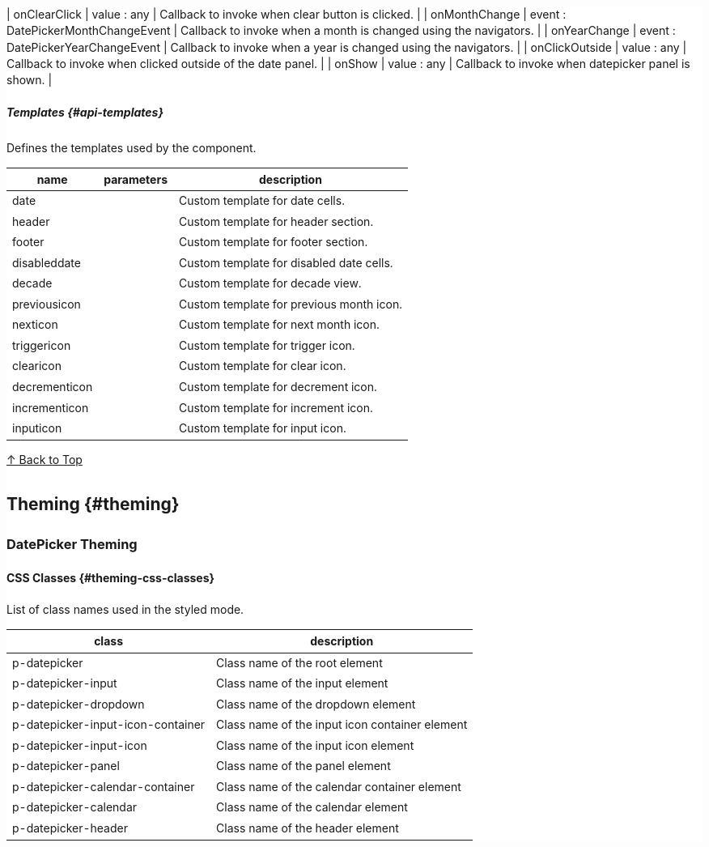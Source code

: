 | onClearClick | value :  any | Callback to invoke when clear button is clicked. |
| onMonthChange | event :  DatePickerMonthChangeEvent | Callback to invoke when a month is changed using the navigators. |
| onYearChange | event :  DatePickerYearChangeEvent | Callback to invoke when a year is changed using the navigators. |
| onClickOutside | value :  any | Callback to invoke when clicked outside of the date panel. |
| onShow | value :  any | Callback to invoke when datepicker panel is shown. |

##### Templates {#api-templates}

Defines the templates used by the component.

| name | parameters | description |
| --- | --- | --- |
| date |  | Custom template for date cells. |
| header |  | Custom template for header section. |
| footer |  | Custom template for footer section. |
| disableddate |  | Custom template for disabled date cells. |
| decade |  | Custom template for decade view. |
| previousicon |  | Custom template for previous month icon. |
| nexticon |  | Custom template for next month icon. |
| triggericon |  | Custom template for trigger icon. |
| clearicon |  | Custom template for clear icon. |
| decrementicon |  | Custom template for decrement icon. |
| incrementicon |  | Custom template for increment icon. |
| inputicon |  | Custom template for input icon. |

[↑ Back to Top](#table-of-contents)

## Theming {#theming}

### DatePicker Theming

#### CSS Classes {#theming-css-classes}

List of class names used in the styled mode.

| class | description |
| --- | --- |
| p-datepicker | Class name of the root element |
| p-datepicker-input | Class name of the input element |
| p-datepicker-dropdown | Class name of the dropdown element |
| p-datepicker-input-icon-container | Class name of the input icon container element |
| p-datepicker-input-icon | Class name of the input icon element |
| p-datepicker-panel | Class name of the panel element |
| p-datepicker-calendar-container | Class name of the calendar container element |
| p-datepicker-calendar | Class name of the calendar element |
| p-datepicker-header | Class name of the header element |